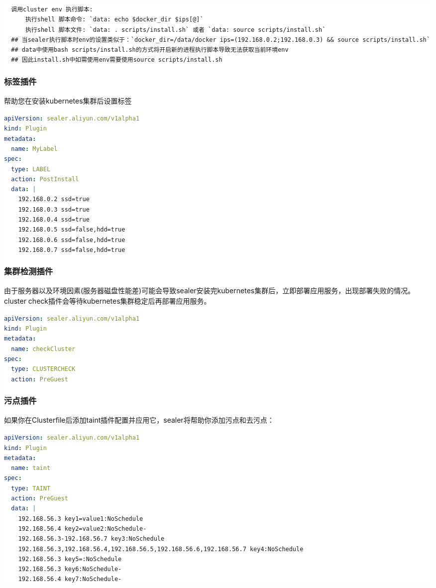 ```shell
  调用cluster env 执行脚本:
      执行shell 脚本命令: `data: echo $docker_dir $ips[@]`
      执行shell 脚本文件: `data: . scripts/install.sh` 或者 `data: source scripts/install.sh`
  ## 当sealer执行脚本时env的设置类似于：`docker_dir=/data/docker ips=(192.168.0.2;192.168.0.3) && source scripts/install.sh`
  ## data中使用bash scripts/install.sh的方式将开启新的进程执行脚本导致无法获取当前环境env
  ## 因此install.sh中如需使用env需要使用source scripts/install.sh
```

### 标签插件

帮助您在安装kubernetes集群后设置标签

```yaml
apiVersion: sealer.aliyun.com/v1alpha1
kind: Plugin
metadata:
  name: MyLabel
spec:
  type: LABEL
  action: PostInstall
  data: |
    192.168.0.2 ssd=true
    192.168.0.3 ssd=true
    192.168.0.4 ssd=true
    192.168.0.5 ssd=false,hdd=true
    192.168.0.6 ssd=false,hdd=true
    192.168.0.7 ssd=false,hdd=true
```

### 集群检测插件

由于服务器以及环境因素(服务器磁盘性能差)可能会导致sealer安装完kubernetes集群后，立即部署应用服务，出现部署失败的情况。cluster check插件会等待kubernetes集群稳定后再部署应用服务。

```yaml
apiVersion: sealer.aliyun.com/v1alpha1
kind: Plugin
metadata:
  name: checkCluster
spec:
  type: CLUSTERCHECK
  action: PreGuest
```

### 污点插件

如果你在Clusterfile后添加taint插件配置并应用它，sealer将帮助你添加污点和去污点：

```yaml
apiVersion: sealer.aliyun.com/v1alpha1
kind: Plugin
metadata:
  name: taint
spec:
  type: TAINT
  action: PreGuest
  data: |
    192.168.56.3 key1=value1:NoSchedule
    192.168.56.4 key2=value2:NoSchedule-
    192.168.56.3-192.168.56.7 key3:NoSchedule
    192.168.56.3,192.168.56.4,192.168.56.5,192.168.56.6,192.168.56.7 key4:NoSchedule
    192.168.56.3 key5=:NoSchedule
    192.168.56.3 key6:NoSchedule-
    192.168.56.4 key7:NoSchedule-
```
